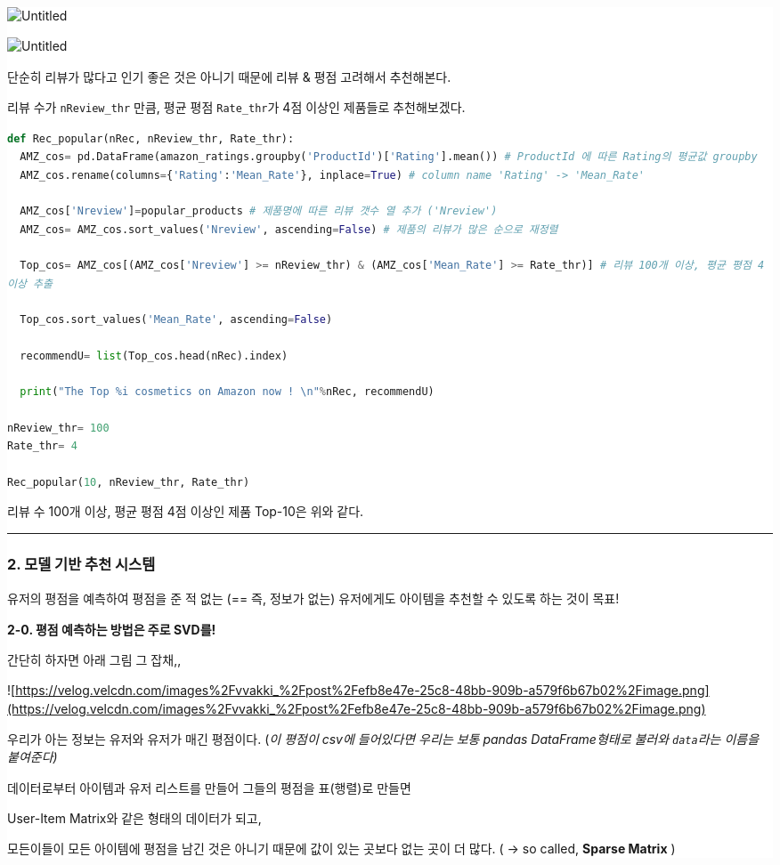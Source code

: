![Untitled](Recommendation%20System%20Amazon%20Cosmetics%20based%20on%20SV%20098e3580a0b94740ade5a6ce3e1a8896/Untitled%202.png)

![Untitled](Recommendation%20System%20Amazon%20Cosmetics%20based%20on%20SV%20098e3580a0b94740ade5a6ce3e1a8896/Untitled%203.png)

단순히 리뷰가 많다고 인기 좋은 것은 아니기 때문에 리뷰 & 평점 고려해서 추천해본다.

리뷰 수가 `nReview_thr` 만큼, 평균 평점 `Rate_thr`가 4점 이상인 제품들로 추천해보겠다.

```python
def Rec_popular(nRec, nReview_thr, Rate_thr):
  AMZ_cos= pd.DataFrame(amazon_ratings.groupby('ProductId')['Rating'].mean()) # ProductId 에 따른 Rating의 평균값 groupby     
  AMZ_cos.rename(columns={'Rating':'Mean_Rate'}, inplace=True) # column name 'Rating' -> 'Mean_Rate'

  AMZ_cos['Nreview']=popular_products # 제품명에 따른 리뷰 갯수 열 추가 ('Nreview')
  AMZ_cos= AMZ_cos.sort_values('Nreview', ascending=False) # 제품의 리뷰가 많은 순으로 재정렬

  Top_cos= AMZ_cos[(AMZ_cos['Nreview'] >= nReview_thr) & (AMZ_cos['Mean_Rate'] >= Rate_thr)] # 리뷰 100개 이상, 평균 평점 4 이상 추출

  Top_cos.sort_values('Mean_Rate', ascending=False)
  
  recommendU= list(Top_cos.head(nRec).index)

  print("The Top %i cosmetics on Amazon now ! \n"%nRec, recommendU)

nReview_thr= 100
Rate_thr= 4

Rec_popular(10, nReview_thr, Rate_thr)
```

리뷰 수 100개 이상, 평균 평점 4점 이상인 제품 Top-10은 위와 같다.

---

### 2. 모델 기반 추천 시스템

유저의 평점을 예측하여 평점을 준 적 없는 (== 즉, 정보가 없는) 유저에게도 아이템을 추천할 수 있도록 하는 것이 목표!

**2-0. 평점 예측하는 방법은 주로 SVD를!** 

간단히 하자면 아래 그림 그 잡채,,

![https://velog.velcdn.com/images%2Fvvakki_%2Fpost%2Fefb8e47e-25c8-48bb-909b-a579f6b67b02%2Fimage.png](https://velog.velcdn.com/images%2Fvvakki_%2Fpost%2Fefb8e47e-25c8-48bb-909b-a579f6b67b02%2Fimage.png)

우리가 아는 정보는 유저와 유저가 매긴 평점이다. 
(*이 평점이 csv에 들어있다면 우리는 보통 pandas DataFrame형태로 불러와 `data`라는 이름을 붙여준다)*

데이터로부터 아이템과 유저 리스트를 만들어 그들의 평점을 표(행렬)로 만들면 

User-Item Matrix와 같은 형태의 데이터가 되고, 

모든이들이 모든 아이템에 평점을 남긴 것은 아니기 때문에 값이 있는 곳보다 없는 곳이 더 많다. 
( → so called, **Sparse Matrix** )
